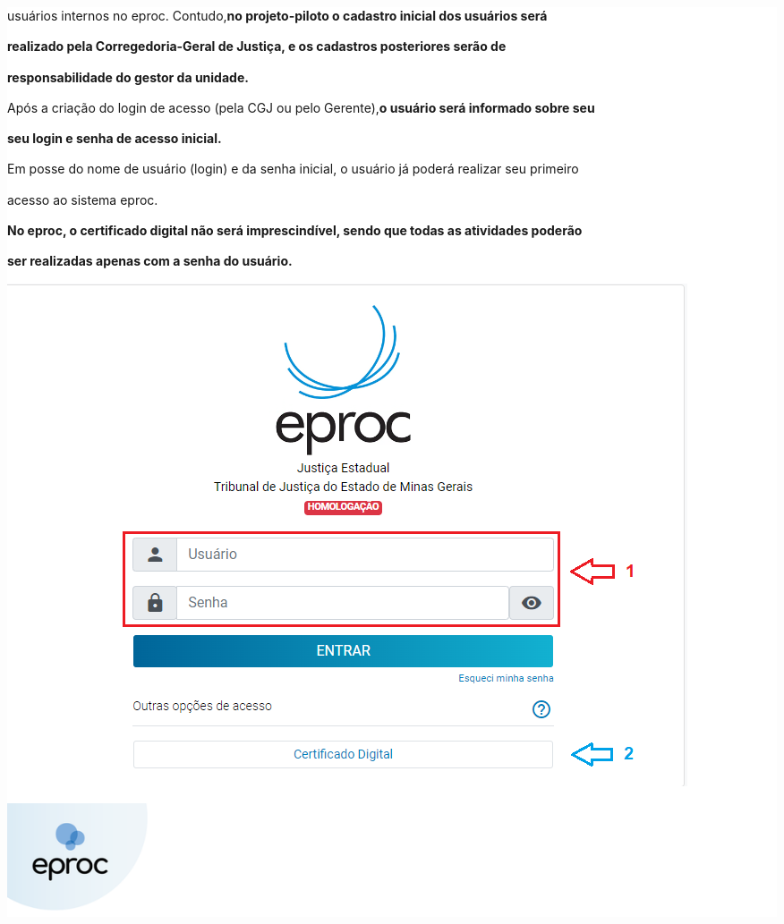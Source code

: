 usuários internos no eproc. Contudo,**no projeto-piloto o cadastro inicial dos usuários será**

**realizado pela Corregedoria-Geral de Justiça, e os cadastros posteriores serão de**

**responsabilidade do gestor da unidade.**

Após a criação do login de acesso (pela CGJ ou pelo Gerente),**o usuário será informado sobre seu**

**seu login e senha de acesso inicial.**

Em posse do nome de usuário (login) e da senha inicial, o usuário já poderá realizar seu primeiro

acesso ao sistema eproc.

**No eproc, o certificado digital não será imprescindível, sendo que todas as atividades poderão**

**ser realizadas apenas com a senha do usuário.**

![Imagem Imagem_1537](imgs/Imagem_1537.png)

![Imagem Imagem_43](imgs/Imagem_43.png)
